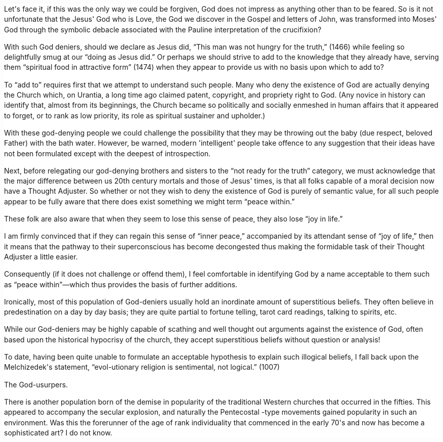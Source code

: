 Let's face it, if this was the only way we could be forgiven, God does not impress as anything other than to be feared. So is it not unfortunate that the Jesus' God who is Love, the God we discover in the Gospel and letters of John, was transformed into Moses' God through the symbolic debacle associated with the Pauline interpretation of the crucifixion?

With such God deniers, should we declare as Jesus did, “This man was not hungry for the truth,” (1466) while feeling so delightfully smug at our “doing as Jesus did.” Or perhaps we should strive to add to the knowledge that they already have, serving them “spiritual food in attractive form” (1474) when they appear to provide us with no basis upon which to add to?

To “add to” requires first that we attempt to understand such people. Many who deny the existence of God are actually denying the Church which, on Urantia, a long time ago claimed patent, copyright, and propriety right to God. (Any novice in history can identify that, almost from its beginnings, the Church became so politically and socially enmeshed in human affairs that it appeared to forget, or to rank as low priority, its role as spiritual sustainer and upholder.)

With these god-denying  people we could challenge the possibility that they may be throwing out the baby (due respect, beloved Father) with the bath water. However, be warned, modern 'intelligent' people take offence to any suggestion that their ideas have not been formulated except with the deepest of introspection.

Next, before relegating our god-denying brothers and sisters to the “not ready for the truth” category, we must acknowledge that the major difference between us 20th century mortals and those of Jesus' times, is that all folks capable of a moral decision now have a Thought Adjuster. So whether or not they wish to deny the existence of God is purely of semantic value, for all such people appear to be fully aware that there does exist something we might term “peace within.”

These folk are also aware that when they seem to lose this sense of peace, they also lose “joy in life.”

I am firmly convinced that if they can regain this sense of “inner peace,” accompanied by its attendant sense of “joy of life,” then it means that the pathway to their superconscious has become decongested thus making the formidable task of their Thought Adjuster a little easier.

Consequently (if it does not challenge or offend them), I feel comfortable in identifying God by a name acceptable to them such as “peace within”—which thus provides the basis of further additions.

Ironically, most of this population of God-deniers usually hold an inordinate amount of superstitious beliefs. They often believe in predestination on a day by day basis; they are quite partial to fortune telling, tarot card readings, talking to spirits, etc.

While our God-deniers may be highly capable of scathing and well thought out arguments against the existence of God, often based upon the historical hypocrisy of the church, they accept superstitious beliefs without question or analysis!

To date, having been quite unable to formulate an acceptable hypothesis to explain such illogical beliefs, I fall back upon the Melchizedek's statement, “evol-utionary religion is sentimental, not logical.” (1007)

The God-usurpers.

There is another population born of the demise in popularity of the traditional Western churches that occurred in the fifties. This appeared to accompany the secular explosion, and naturally the Pentecostal -type movements gained popularity in such an environment. Was this the forerunner of the age of rank individuality that commenced in the early 70's and now has become a sophisticated art? I do not know.
